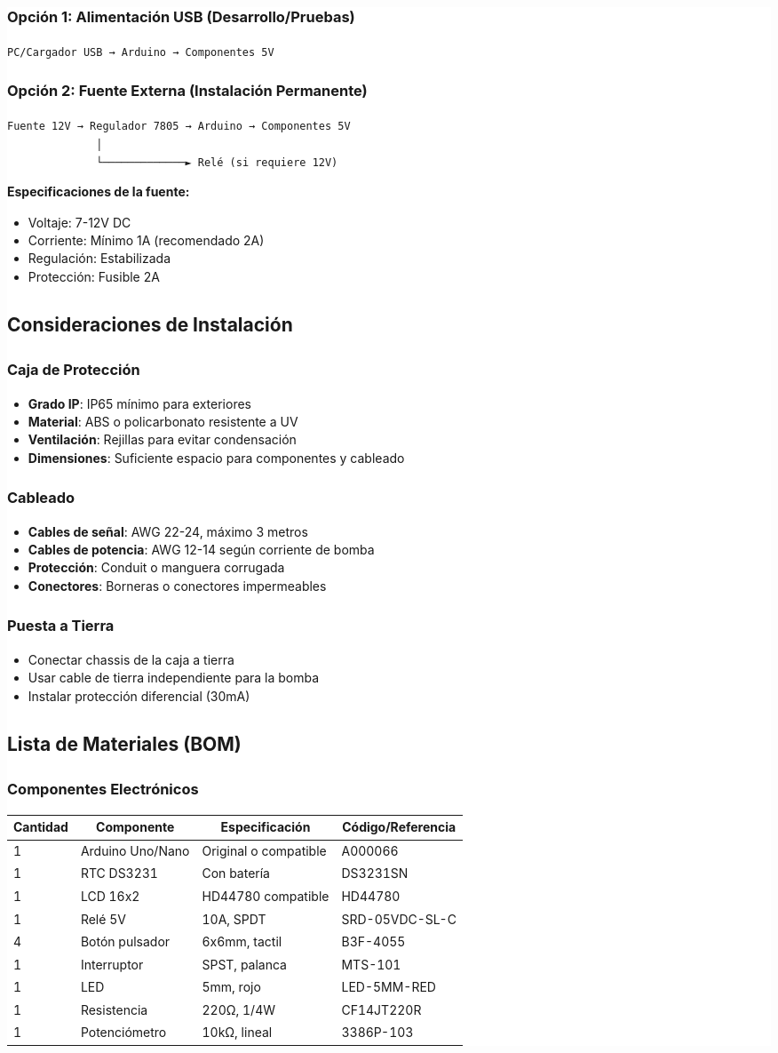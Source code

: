 ### Opción 1: Alimentación USB (Desarrollo/Pruebas)
```
PC/Cargador USB → Arduino → Componentes 5V
```

### Opción 2: Fuente Externa (Instalación Permanente)
```
Fuente 12V → Regulador 7805 → Arduino → Componentes 5V
              │
              └─────────────► Relé (si requiere 12V)
```

**Especificaciones de la fuente:**
- Voltaje: 7-12V DC
- Corriente: Mínimo 1A (recomendado 2A)
- Regulación: Estabilizada
- Protección: Fusible 2A

## Consideraciones de Instalación

### Caja de Protección
- **Grado IP**: IP65 mínimo para exteriores
- **Material**: ABS o policarbonato resistente a UV
- **Ventilación**: Rejillas para evitar condensación
- **Dimensiones**: Suficiente espacio para componentes y cableado

### Cableado
- **Cables de señal**: AWG 22-24, máximo 3 metros
- **Cables de potencia**: AWG 12-14 según corriente de bomba
- **Protección**: Conduit o manguera corrugada
- **Conectores**: Borneras o conectores impermeables

### Puesta a Tierra
- Conectar chassis de la caja a tierra
- Usar cable de tierra independiente para la bomba
- Instalar protección diferencial (30mA)

## Lista de Materiales (BOM)

### Componentes Electrónicos
| Cantidad | Componente | Especificación | Código/Referencia |
|----------|------------|----------------|-------------------|
| 1 | Arduino Uno/Nano | Original o compatible | A000066 |
| 1 | RTC DS3231 | Con batería | DS3231SN |
| 1 | LCD 16x2 | HD44780 compatible | HD44780 |
| 1 | Relé 5V | 10A, SPDT | SRD-05VDC-SL-C |
| 4 | Botón pulsador | 6x6mm, tactil | B3F-4055 |
| 1 | Interruptor | SPST, palanca | MTS-101 |
| 1 | LED | 5mm, rojo | LED-5MM-RED |
| 1 | Resistencia | 220Ω, 1/4W | CF14JT220R |
| 1 | Potenciómetro | 10kΩ, lineal | 3386P-103 |
